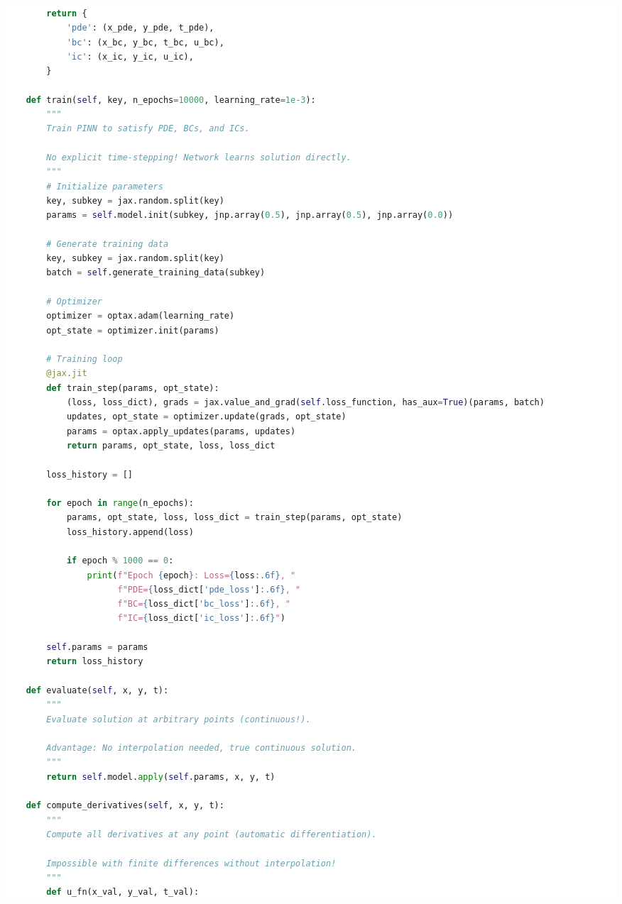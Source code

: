 ```python
        return {
            'pde': (x_pde, y_pde, t_pde),
            'bc': (x_bc, y_bc, t_bc, u_bc),
            'ic': (x_ic, y_ic, u_ic),
        }

    def train(self, key, n_epochs=10000, learning_rate=1e-3):
        """
        Train PINN to satisfy PDE, BCs, and ICs.

        No explicit time-stepping! Network learns solution directly.
        """
        # Initialize parameters
        key, subkey = jax.random.split(key)
        params = self.model.init(subkey, jnp.array(0.5), jnp.array(0.5), jnp.array(0.0))

        # Generate training data
        key, subkey = jax.random.split(key)
        batch = self.generate_training_data(subkey)

        # Optimizer
        optimizer = optax.adam(learning_rate)
        opt_state = optimizer.init(params)

        # Training loop
        @jax.jit
        def train_step(params, opt_state):
            (loss, loss_dict), grads = jax.value_and_grad(self.loss_function, has_aux=True)(params, batch)
            updates, opt_state = optimizer.update(grads, opt_state)
            params = optax.apply_updates(params, updates)
            return params, opt_state, loss, loss_dict

        loss_history = []

        for epoch in range(n_epochs):
            params, opt_state, loss, loss_dict = train_step(params, opt_state)
            loss_history.append(loss)

            if epoch % 1000 == 0:
                print(f"Epoch {epoch}: Loss={loss:.6f}, "
                      f"PDE={loss_dict['pde_loss']:.6f}, "
                      f"BC={loss_dict['bc_loss']:.6f}, "
                      f"IC={loss_dict['ic_loss']:.6f}")

        self.params = params
        return loss_history

    def evaluate(self, x, y, t):
        """
        Evaluate solution at arbitrary points (continuous!).

        Advantage: No interpolation needed, true continuous solution.
        """
        return self.model.apply(self.params, x, y, t)

    def compute_derivatives(self, x, y, t):
        """
        Compute all derivatives at any point (automatic differentiation).

        Impossible with finite differences without interpolation!
        """
        def u_fn(x_val, y_val, t_val):
```